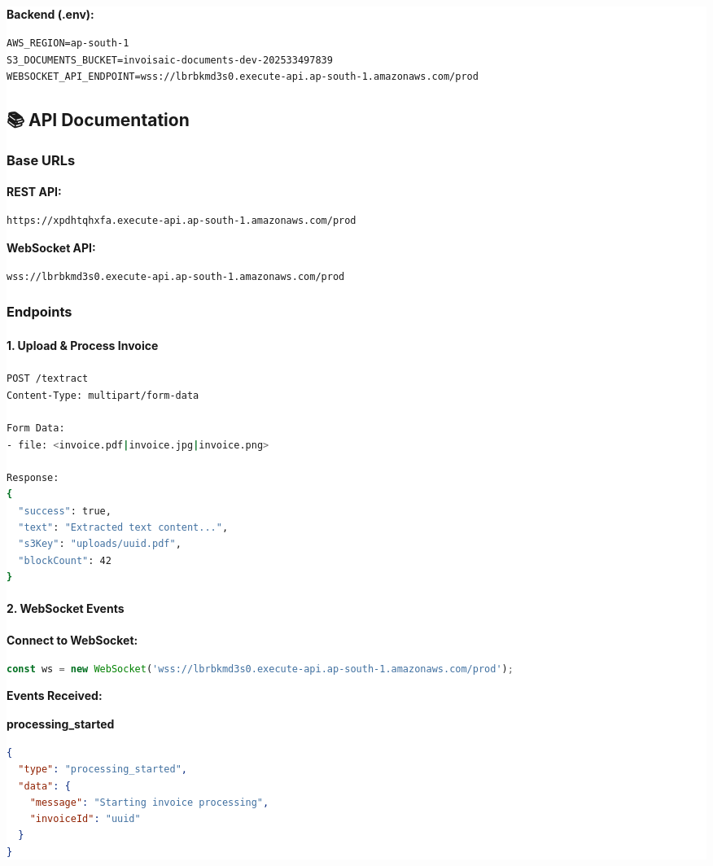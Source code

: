 **Backend (.env):**
```env
AWS_REGION=ap-south-1
S3_DOCUMENTS_BUCKET=invoisaic-documents-dev-202533497839
WEBSOCKET_API_ENDPOINT=wss://lbrbkmd3s0.execute-api.ap-south-1.amazonaws.com/prod
```

## 📚 API Documentation

### Base URLs

**REST API:**
```
https://xpdhtqhxfa.execute-api.ap-south-1.amazonaws.com/prod
```

**WebSocket API:**
```
wss://lbrbkmd3s0.execute-api.ap-south-1.amazonaws.com/prod
```

### Endpoints

#### 1. Upload & Process Invoice
```bash
POST /textract
Content-Type: multipart/form-data

Form Data:
- file: <invoice.pdf|invoice.jpg|invoice.png>

Response:
{
  "success": true,
  "text": "Extracted text content...",
  "s3Key": "uploads/uuid.pdf",
  "blockCount": 42
}
```

#### 2. WebSocket Events

**Connect to WebSocket:**
```javascript
const ws = new WebSocket('wss://lbrbkmd3s0.execute-api.ap-south-1.amazonaws.com/prod');
```

**Events Received:**

**processing_started**
```json
{
  "type": "processing_started",
  "data": {
    "message": "Starting invoice processing",
    "invoiceId": "uuid"
  }
}
```
